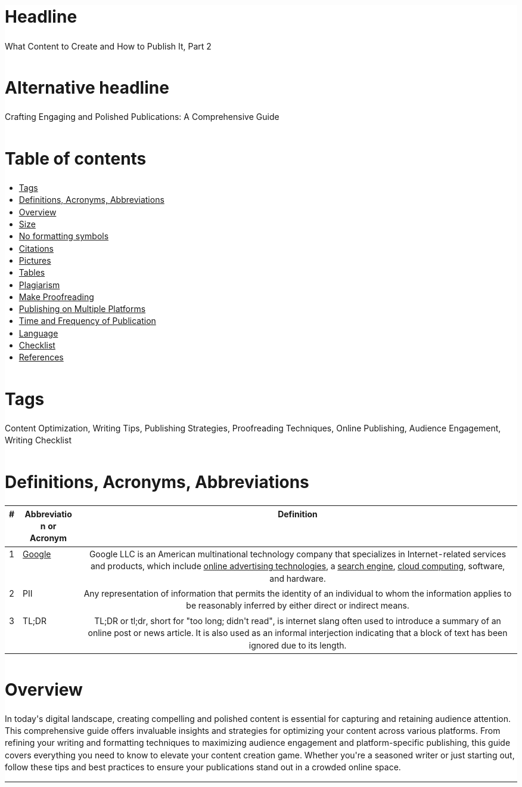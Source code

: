 # Headline

What Content to Create and How to Publish It, Part 2

# Alternative headline

Crafting Engaging and Polished Publications: A Comprehensive Guide

# Table of contents

- [Tags](./PublishWhat2_en.md#tags)
- [Definitions, Acronyms, Abbreviations](./PublishWhat2_en.md#definitions-acronyms-abbreviations)
- [Overview](./PublishWhat2_en.md#overview)
- [Size](./PublishWhat2_en.md#size)
- [No formatting symbols](./PublishWhat2_en.md#no-formatting-symbols)
- [Citations](./PublishWhat2_en.md#citations)
- [Pictures](./PublishWhat2_en.md#pictures)
- [Tables](./PublishWhat2_en.md#tables)
- [Plagiarism](./PublishWhat2_en.md#plagiarism)
- [Make Proofreading](./PublishWhat2_en.md#make-proofreading)
- [Publishing on Multiple Platforms](./PublishWhat2_en.md#publishing-on-multiple-platforms)
- [Time and Frequency of Publication](./PublishWhat2_en.md#time-and-frequency-of-publication)
- [Language](./PublishWhat2_en.md#language)
- [Checklist](./PublishWhat2_en.md#checklist)
- [References](./PublishWhat2_en.md#references)

# Tags

Content Optimization, Writing Tips, Publishing Strategies, Proofreading Techniques, Online Publishing, Audience Engagement, Writing Checklist

# Definitions, Acronyms, Abbreviations

| # | Abbreviation or Acronym | Definition     |
| - | ------------------------|:--------------:|
| 1 | [Google](https://en.wikipedia.org/wiki/Google)| Google LLC is an American multinational technology company that specializes in Internet-related services and products, which include [online advertising technologies](https://en.wikipedia.org/wiki/Online_advertising), a [search engine](https://en.wikipedia.org/wiki/Search_engine), [cloud computing](https://en.wikipedia.org/wiki/Cloud_computing), software, and hardware.|
| 2 | PII                     | Any representation of information that permits the identity of an individual to whom the information applies to be reasonably inferred by either direct or indirect means. |
| 3 | TL;DR                   | TL;DR or tl;dr, short for "too long; didn't read", is internet slang often used to introduce a summary of an online post or news article. It is also used as an informal interjection indicating that a block of text has been ignored due to its length. |

# Overview

In today's digital landscape, creating compelling and polished content is essential for capturing and retaining audience attention.
This comprehensive guide offers invaluable insights and strategies for optimizing your content across various platforms.
From refining your writing and formatting techniques to maximizing audience engagement and platform-specific publishing, this guide covers everything you need to know to elevate your content creation game.
Whether you're a seasoned writer or just starting out, follow these tips and best practices to ensure your publications stand out in a crowded online space.

---